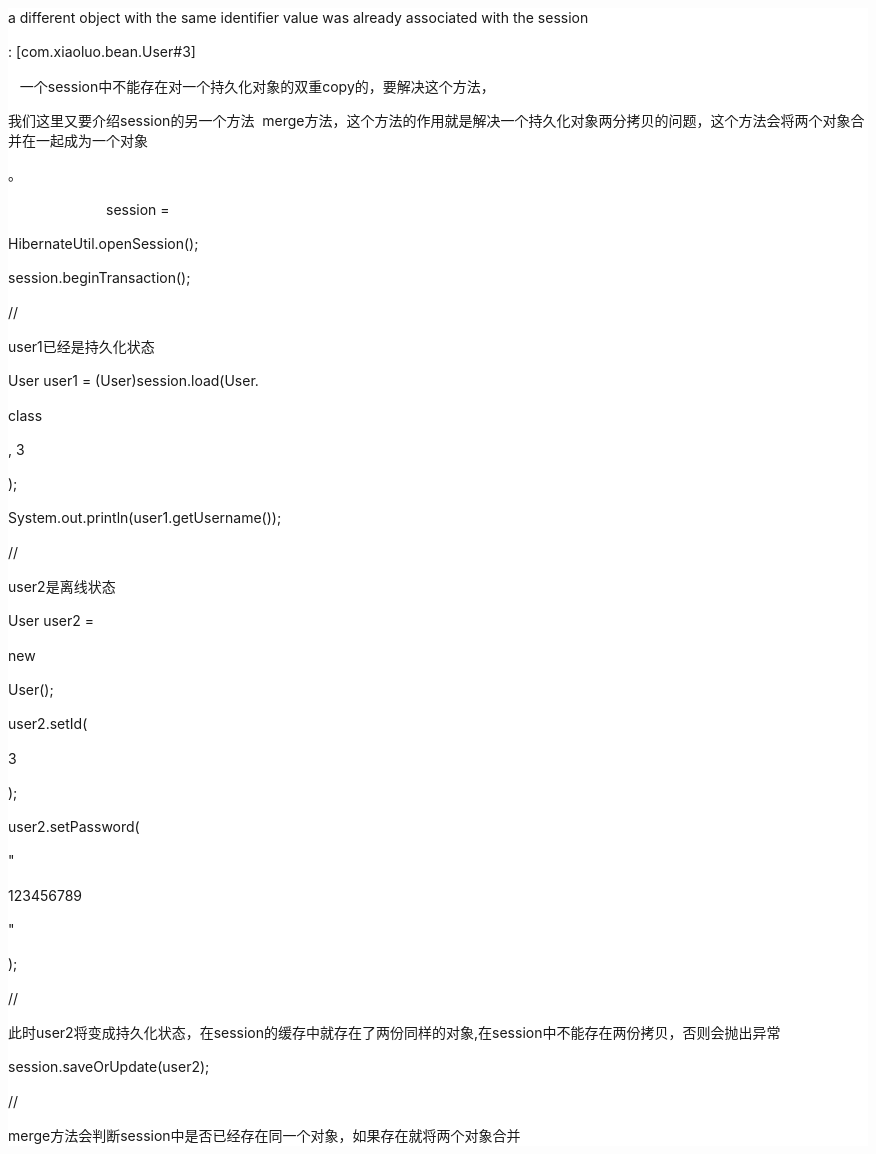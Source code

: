 a different object with the same identifier value was already associated with the session

: \[com.xiaoluo.bean.User\#3\]

   一个session中不能存在对一个持久化对象的双重copy的，要解决这个方法，

我们这里又要介绍session的另一个方法  merge方法，这个方法的作用就是解决一个持久化对象两分拷贝的问题，这个方法会将两个对象合并在一起成为一个对象

。

　　　　　　　session = 

HibernateUtil.openSession\(\);

session.beginTransaction\(\);

//

user1已经是持久化状态

User user1 = \(User\)session.load\(User.

class

, 3

\);

System.out.println\(user1.getUsername\(\)\);

//

user2是离线状态

User user2 = 

new

User\(\);

user2.setId\(

3

\);

user2.setPassword\(

"

123456789

"

\);

//

此时user2将变成持久化状态，在session的缓存中就存在了两份同样的对象,在session中不能存在两份拷贝，否则会抛出异常

session.saveOrUpdate\(user2\);

//

merge方法会判断session中是否已经存在同一个对象，如果存在就将两个对象合并
